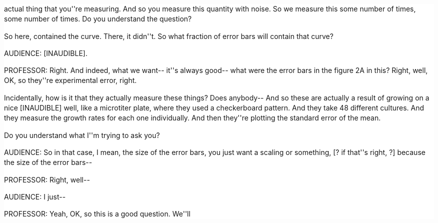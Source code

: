   <span m="1073510">actual</span> <span m="1073780">thing that</span> <span m="1073950">you''re</span>
  <span m="1074335">measuring.</span> <span m="1074720">And</span> <span m="1075090">so</span>
  <span m="1075980">you</span> <span m="1076190">measure</span> <span m="1076360">this
  quantity</span> <span m="1076640">with</span> <span m="1076760">noise.</span> <span
  m="1081480">So</span> <span m="1082400">we</span> <span m="1082510">measure</span>
  <span m="1082800">this</span> <span m="1083170">some number  of</span> <span m="1083600">times,</span>
  <span m="1084090">some</span> <span m="1084190">number of</span> <span m="1084370">times.</span>
  <span m="1091770">Do</span> <span m="1091910">you</span> <span m="1092070">understand</span>
  <span m="1092140">the</span> <span m="1092180">question?</span></p><p><span m="1092870">So</span>
  <span m="1093560">here,</span> <span m="1096750">contained</span> <span m="1097130">the</span>
  <span m="1097210">curve.</span> <span m="1099980">There, it</span> <span m="1100200">didn''t.</span>
  <span m="1101970">So what</span> <span m="1102170">fraction</span> <span m="1102790">of</span>
  <span m="1102980">error</span> <span m="1103200">bars</span> <span m="1104720">will</span>
  <span m="1104900">contain</span> <span m="1106660">that</span> <span m="1107130">curve?</span></p><p><span
  m="1109965">AUDIENCE:</span> <span m="1110420">[INAUDIBLE].</span></p><p><span m="1111785">PROFESSOR:</span>
  <span m="1112240">Right.</span> <span m="1114990">And</span> <span m="1115140">indeed,</span>
  <span m="1115410">what</span> <span m="1115530">we</span> <span m="1115620">want--</span>
  <span m="1116360">it''s</span> <span m="1116520">always</span> <span m="1116700">good--</span>
  <span m="1117530">what</span> <span m="1117700">were</span> <span m="1117810">the</span>
  <span m="1117950">error</span> <span m="1118190">bars</span> <span m="1118570">in</span>
  <span m="1119240">the</span> <span m="1119810">figure</span> <span m="1120200">2A</span>
  <span m="1120840">in</span> <span m="1120940">this?</span> <span m="1125160">Right,</span>
  <span m="1125390">well,</span> <span m="1125660">OK,</span> <span m="1125750">so</span>
  <span m="1125940">they''re</span> <span m="1126130">experimental</span> <span m="1126740">error,</span>
  <span m="1127400">right.</span></p><p><span m="1129130">Incidentally,</span> <span
  m="1129440">how</span> <span m="1129630">is</span> <span m="1129730">it that they</span>
  <span m="1129920">actually</span> <span m="1130170">measure</span> <span m="1130420">these</span>
  <span m="1130600">things?</span> <span m="1131040">Does</span> <span m="1131160">anybody--</span>
  <span m="1139560">And</span> <span m="1139680">so</span> <span m="1139760">these</span>
  <span m="1140130">are</span> <span m="1140180">actually</span> <span m="1140510">a</span>
  <span m="1140610">result</span> <span m="1140970">of</span> <span m="1141970">growing</span>
  <span m="1142750">on</span> <span m="1143970">a</span> <span m="1144040">nice</span>
  <span m="1144300">[INAUDIBLE]</span> <span m="1144470">well, like a</span> <span
  m="1144860">microtiter</span> <span m="1145430">plate,</span> <span m="1146170">where</span>
  <span m="1146240">they</span> <span m="1146400">used</span> <span m="1146620">a</span>
  <span m="1146680">checkerboard</span> <span m="1147200">pattern.</span> <span m="1147650">And</span>
  <span m="1147750">they</span> <span m="1148190">take</span> <span m="1148950">48</span>
  <span m="1149630">different</span> <span m="1149870">cultures.</span> <span m="1150320">And</span>
  <span m="1150380">they</span> <span m="1150440">measure</span> <span m="1151270">the</span>
  <span m="1151430">growth</span> <span m="1151760">rates</span> <span m="1152050">for</span>
  <span m="1152140">each</span> <span m="1152260">one</span> <span m="1152390">individually.</span>
  <span m="1152810">And</span> <span m="1154260">then</span> <span m="1154380">they''re</span>
  <span m="1154510">plotting</span> <span m="1154890">the</span> <span m="1154980">standard</span>
  <span m="1155510">error of</span> <span m="1155850">the mean.</span></p><p><span
  m="1189240">Do</span> <span m="1189500">you</span> <span m="1189690">understand</span>
  <span m="1190290">what</span> <span m="1190460">I''m</span> <span m="1190620">trying</span>
  <span m="1190780">to</span> <span m="1190820">ask</span> <span m="1191010">you?</span></p><p><span
  m="1194062">AUDIENCE:</span> <span m="1194539">So</span> <span m="1195493">in that</span>
  <span m="1195970">case,</span> <span m="1196447">I mean,</span> <span m="1196924">the
  size of the error</span> <span m="1197401">bars,</span> <span m="1198355">you just</span>
  <span m="1198832">want a</span> <span m="1199610">scaling</span> <span m="1200350">or
  something,</span> <span m="1201270">[? if that''s right, ?]</span> <span m="1201750">because
  the size</span> <span m="1202230">of the error</span> <span m="1202710">bars--</span></p><p><span
  m="1203190">PROFESSOR: Right, well--</span></p><p><span m="1204670">AUDIENCE:</span>
  <span m="1204930">I just--</span></p><p><span m="1205300">PROFESSOR: Yeah, OK,</span>
  <span m="1205490">so</span> <span m="1205610">this</span> <span m="1205770">is</span>
  <span m="1205880">a good</span> <span m="1205990">question.</span> <span m="1206450">We''ll</span>